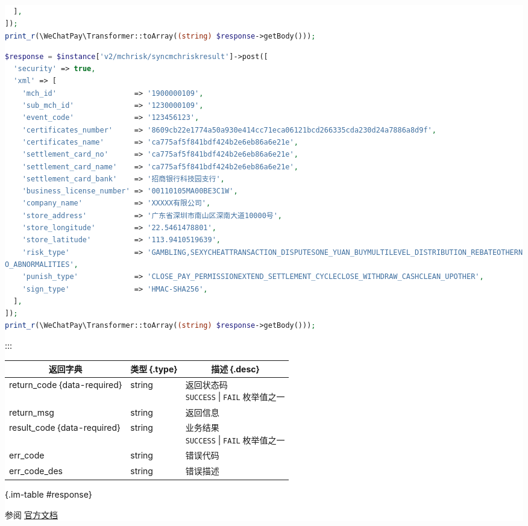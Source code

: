 ```php [同步声明式]
  ],
]);
print_r(\WeChatPay\Transformer::toArray((string) $response->getBody()));
```

```php [同步属性式]
$response = $instance['v2/mchrisk/syncmchriskresult']->post([
  'security' => true,
  'xml' => [
    'mch_id'                  => '1900000109',
    'sub_mch_id'              => '1230000109',
    'event_code'              => '123456123',
    'certificates_number'     => '8609cb22e1774a50a930e414cc71eca06121bcd266335cda230d24a7886a8d9f',
    'certificates_name'       => 'ca775af5f841bdf424b2e6eb86a6e21e',
    'settlement_card_no'      => 'ca775af5f841bdf424b2e6eb86a6e21e',
    'settlement_card_name'    => 'ca775af5f841bdf424b2e6eb86a6e21e',
    'settlement_card_bank'    => '招商银行科技园支行',
    'business_license_number' => '00110105MA00BE3C1W',
    'company_name'            => 'XXXXX有限公司',
    'store_address'           => '广东省深圳市南山区深南大道10000号',
    'store_longitude'         => '22.5461478801',
    'store_latitude'          => '113.9410519639',
    'risk_type'               => 'GAMBLING,SEXYCHEATTRANSACTION_DISPUTESONE_YUAN_BUYMULTILEVEL_DISTRIBUTION_REBATEOTHERNO_ABNORMALITIES',
    'punish_type'             => 'CLOSE_PAY_PERMISSIONEXTEND_SETTLEMENT_CYCLECLOSE_WITHDRAW_CASHCLEAN_UPOTHER',
    'sign_type'               => 'HMAC-SHA256',
  ],
]);
print_r(\WeChatPay\Transformer::toArray((string) $response->getBody()));
```

:::

| 返回字典 | 类型 {.type} | 描述 {.desc}
| --- | --- | ---
| return_code {data-required} | string | 返回状态码<br/>`SUCCESS` \| `FAIL` 枚举值之一
| return_msg | string | 返回信息
| result_code {data-required} | string | 业务结果<br/>`SUCCESS` \| `FAIL` 枚举值之一
| err_code | string | 错误代码
| err_code_des | string | 错误描述

{.im-table #response}

参阅 [官方文档](https://pay.weixin.qq.com/doc/v2/institution/4011986435)
